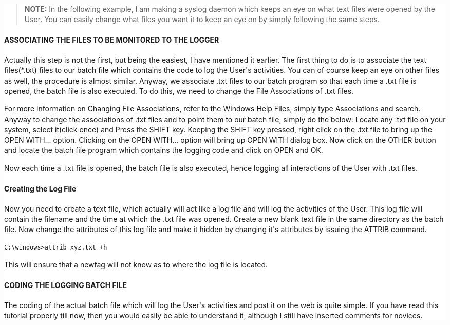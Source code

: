 > **NOTE:** In the following example, I am making a syslog daemon which keeps an eye on what text files were 
opened by the User. You can easily change what files you want it to keep an eye on by simply following the 
same steps.

#### ASSOCIATING THE FILES TO BE MONITORED TO THE LOGGER

Actually this step is not the first, but being the easiest, I have mentioned it earlier. The first thing to do is to 
associate the text files(*.txt) files to our batch file which contains the code to log the User's activities. You can 
of course keep an eye on other files as well, the procedure is almost similar. Anyway, we associate .txt files 
to our batch program so that each time a .txt file is opened, the batch file is also executed. To do this, we 
need to change the File Associations of .txt files.

For more information on Changing File Associations, refer to the Windows Help Files, simply type 
Associations and search. Anyway to change the associations of .txt files and to point them to our batch 
file, simply do the below:
Locate any .txt file on your system, select it(click once) and Press the SHIFT key. Keeping the SHIFT key 
pressed, right click on the .txt file to bring up the OPEN WITH... option. Clicking on the OPEN WITH... option 
will bring up OPEN WITH dialog box. Now click on the OTHER button and locate the batch file program 
which contains the logging code and click on OPEN and OK.

Now each time a .txt file is opened, the batch file is also executed, hence logging all interactions of the User 
with .txt files.

#### Creating the Log File

Now you need to create a text file, which actually will act like a log file and will log the activities of the User. 
This log file will contain the filename and the time at which the .txt file was opened. Create a new blank text 
file in the same directory as the batch file. Now change the attributes of this log file and make it hidden by 
changing it's attributes by issuing the ATTRIB command.

    C:\windows>attrib xyz.txt +h

This will ensure that a newfag will not know as to where the log file is located.

#### CODING THE LOGGING BATCH FILE

The coding of the actual batch file which will log the User's activities and post it on the web is quite simple. If 
you have read this tutorial properly till now, then you would easily be able to understand it, although I still 
have inserted comments for novices.
